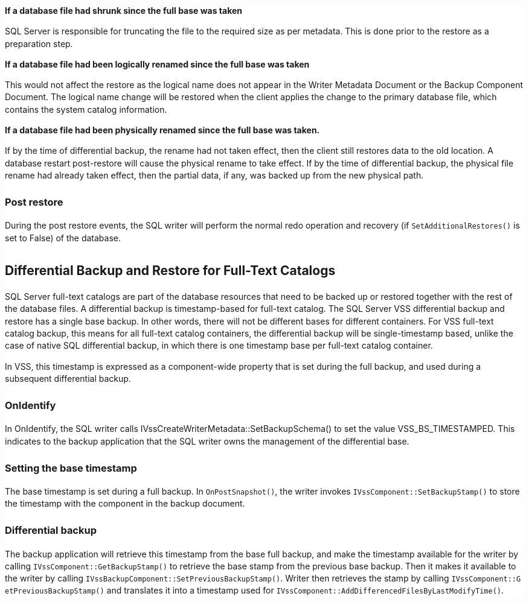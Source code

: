 **If a database file had shrunk since the full base was taken**

SQL Server is responsible for truncating the file to the required size as per metadata.  This is done prior to the restore as a preparation step.

**If a database file had been logically renamed since the full base was taken**

This would not affect the restore as the logical name does not appear in the Writer Metadata Document or the Backup Component Document.  The logical name change will be restored when the client applies the change to the primary database file, which contains the system catalog information.

**If a database file had been physically renamed since the full base was taken.**

If by the time of differential backup, the rename had not taken effect, then the client still restores data to the old location.  A database restart post-restore will cause the physical rename to take effect.  If by the time of differential backup, the physical file rename had already taken effect, then the partial data, if any, was backed up from the new physical path.  

### Post restore

During the post restore events, the SQL writer will perform the normal redo operation and recovery (if `SetAdditionalRestores()` is set to False) of the database.

## Differential Backup and Restore for Full-Text Catalogs

SQL Server full-text catalogs are part of the database resources that need to be backed up or restored together with the rest of the database files.  A differential backup is timestamp-based for full-text catalog.  The SQL Server VSS differential backup and restore has a single base backup.  In other words, there will not be different bases for different containers.  For VSS full-text catalog backup, this means for all full-text catalog containers, the differential backup will be single-timestamp based, unlike the case of native SQL differential backup, in which there is one timestamp base per full-text catalog container.

In VSS, this timestamp is expressed as a component-wide property that is set during the full backup, and used during a subsequent differential backup.  

### OnIdentify

In OnIdentify, the SQL writer calls IVssCreateWriterMetadata::SetBackupSchema() to set the value VSS_BS_TIMESTAMPED.  This indicates to the backup application that the SQL writer owns the management of the differential base.

### Setting the base timestamp

The base timestamp is set during a full backup.  In `OnPostSnapshot()`, the writer invokes `IVssComponent::SetBackupStamp()` to store the timestamp with the component in the backup document.

### Differential backup

The backup application will retrieve this timestamp from the base full backup, and make the timestamp available for the writer by calling `IVssComponent::GetBackupStamp()` to retrieve the base stamp from the previous base backup.  Then it makes it available to the writer by calling `IVssBackupComponent::SetPreviousBackupStamp()`.  Writer then retrieves the stamp by calling `IVssComponent::GetPreviousBackupStamp()` and translates it into a timestamp used for `IVssComponent::AddDifferencedFilesByLastModifyTime()`.  
